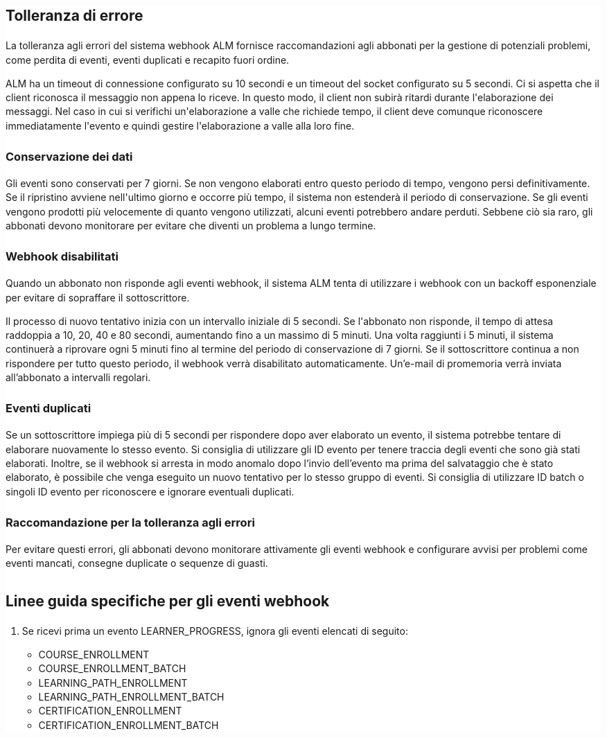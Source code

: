 ## Tolleranza di errore

La tolleranza agli errori del sistema webhook ALM fornisce raccomandazioni agli abbonati per la gestione di potenziali problemi, come perdita di eventi, eventi duplicati e recapito fuori ordine.

ALM ha un timeout di connessione configurato su 10 secondi e un timeout del socket configurato su 5 secondi. Ci si aspetta che il client riconosca il messaggio non appena lo riceve. In questo modo, il client non subirà ritardi durante l&#39;elaborazione dei messaggi. Nel caso in cui si verifichi un&#39;elaborazione a valle che richiede tempo, il client deve comunque riconoscere immediatamente l&#39;evento e quindi gestire l&#39;elaborazione a valle alla loro fine.

### Conservazione dei dati

Gli eventi sono conservati per 7 giorni. Se non vengono elaborati entro questo periodo di tempo, vengono persi definitivamente. Se il ripristino avviene nell&#39;ultimo giorno e occorre più tempo, il sistema non estenderà il periodo di conservazione.
Se gli eventi vengono prodotti più velocemente di quanto vengono utilizzati, alcuni eventi potrebbero andare perduti. Sebbene ciò sia raro, gli abbonati devono monitorare per evitare che diventi un problema a lungo termine.

### Webhook disabilitati

Quando un abbonato non risponde agli eventi webhook, il sistema ALM tenta di utilizzare i webhook con un backoff esponenziale per evitare di sopraffare il sottoscrittore.

Il processo di nuovo tentativo inizia con un intervallo iniziale di 5 secondi. Se l&#39;abbonato non risponde, il tempo di attesa raddoppia a 10, 20, 40 e 80 secondi, aumentando fino a un massimo di 5 minuti. Una volta raggiunti i 5 minuti, il sistema continuerà a riprovare ogni 5 minuti fino al termine del periodo di conservazione di 7 giorni. Se il sottoscrittore continua a non rispondere per tutto questo periodo, il webhook verrà disabilitato automaticamente. Un’e-mail di promemoria verrà inviata all’abbonato a intervalli regolari.

### Eventi duplicati

Se un sottoscrittore impiega più di 5 secondi per rispondere dopo aver elaborato un evento, il sistema potrebbe tentare di elaborare nuovamente lo stesso evento. Si consiglia di utilizzare gli ID evento per tenere traccia degli eventi che sono già stati elaborati. Inoltre, se il webhook si arresta in modo anomalo dopo l’invio dell’evento ma prima del salvataggio che è stato elaborato, è possibile che venga eseguito un nuovo tentativo per lo stesso gruppo di eventi. Si consiglia di utilizzare ID batch o singoli ID evento per riconoscere e ignorare eventuali duplicati.

### Raccomandazione per la tolleranza agli errori

Per evitare questi errori, gli abbonati devono monitorare attivamente gli eventi webhook e configurare avvisi per problemi come eventi mancati, consegne duplicate o sequenze di guasti.

## Linee guida specifiche per gli eventi webhook

1. Se ricevi prima un evento LEARNER_PROGRESS, ignora gli eventi elencati di seguito:

   * COURSE_ENROLLMENT
   * COURSE_ENROLLMENT_BATCH
   * LEARNING_PATH_ENROLLMENT
   * LEARNING_PATH_ENROLLMENT_BATCH
   * CERTIFICATION_ENROLLMENT
   * CERTIFICATION_ENROLLMENT_BATCH
